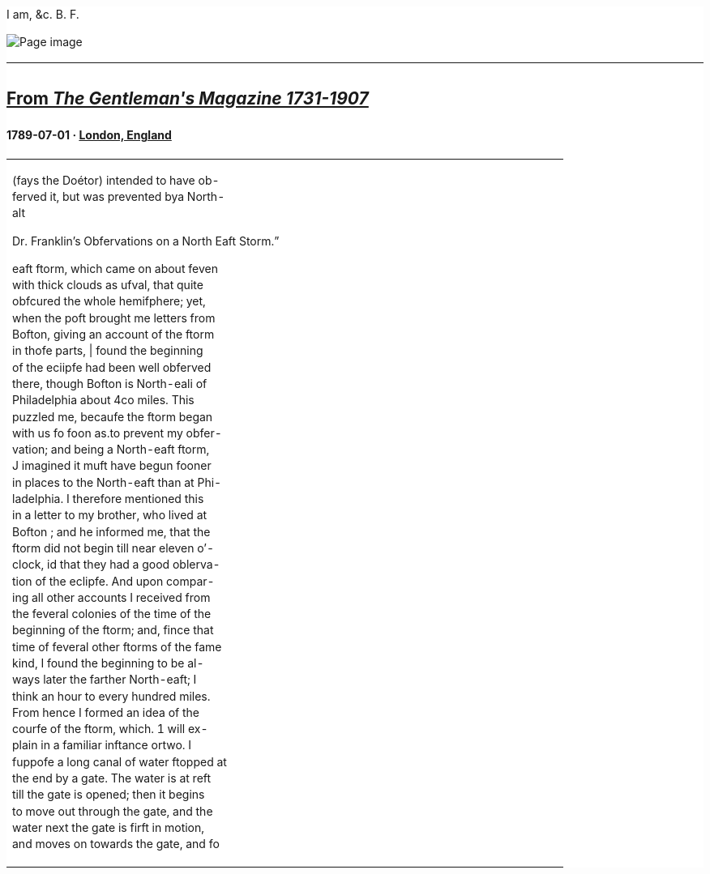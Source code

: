 I am, &amp;c. B. F.
</td><td style="width: 50%; max-height: 75%; margin: auto; display: block;">
<img alt="Page image" src="https://iiif.archive.org/iiif/sim_american-museum-or-universal-magazine_1787-07_2_1&#0036;59/pct:55.407654,37.600402,44.592346,52.610442/,600/0/default.jpg"/>
</td>
</tr></table>

---

## [From _The Gentleman's Magazine 1731-1907_](https://archive.org/details/sim_gentlemans-magazine_1789-07_59_7/page/n25/mode/1up?view=theater)

#### 1789-07-01 &middot; [London, England](http://dbpedia.org/resource/London)

<table style="width: 100%;"><tr><td style="width: 50%">

  
  
(fays the Doétor) intended to have ob-  
ferved it, but was prevented bya North-  
alt  
  
  
  
  
  
  
  
  
  
Dr. Franklin’s Obfervations on a North Eaft Storm.”  
  
eaft ftorm, which came on about feven  
with thick clouds as ufval, that quite  
obfcured the whole hemifphere; yet,  
when the poft brought me letters from  
Bofton, giving an account of the ftorm  
in thofe parts, | found the beginning  
of the eciipfe had been well obferved  
there, though Bofton is North-eali of  
Philadelphia about 4co miles. This  
puzzled me, becaufe the ftorm began  
with us fo foon as.to prevent my obfer-  
vation; and being a North-eaft ftorm,  
J imagined it muft have begun fooner  
in places to the North-eaft than at Phi-  
ladelphia. I therefore mentioned this  
in a letter to my brother, who lived at  
Bofton ; and he informed me, that the  
ftorm did not begin till near eleven o’-  
clock, id that they had a good oblerva-  
tion of the eclipfe. And upon compar-  
ing all other accounts I received from  
the feveral colonies of the time of the  
beginning of the ftorm; and, fince that  
time of feveral other ftorms of the fame  
kind, I found the beginning to be al-  
ways later the farther North-eaft; I  
think an hour to every hundred miles.  
From hence I formed an idea of the  
courfe of the ftorm, which. 1 will ex-  
plain in a familiar inftance ortwo. I  
fuppofe a long canal of water ftopped at  
the end by a gate. The water is at reft  
till the gate is opened; then it begins  
to move out through the gate, and the  
water next the gate is firft in motion,  
and moves on towards the gate, and fo  